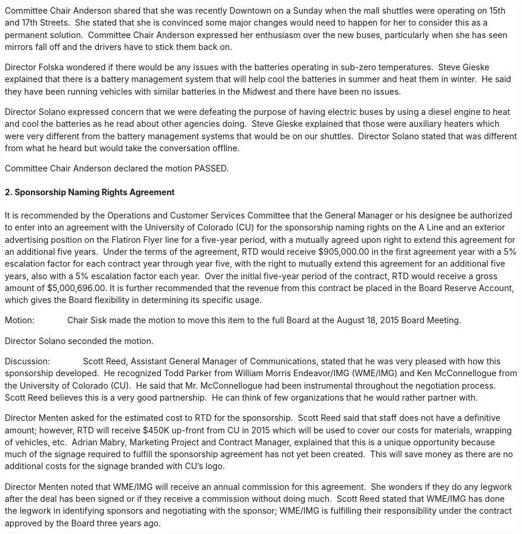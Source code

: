 Committee Chair Anderson shared that she was recently Downtown on a Sunday when the mall shuttles were operating on 15th and 17th Streets.  She stated that she is convinced some major changes would need to happen for her to consider this as a permanent solution.  Committee Chair Anderson expressed her enthusiasm over the new buses, particularly when she has seen mirrors fall off and the drivers have to stick them back on.

Director Folska wondered if there would be any issues with the batteries operating in sub-zero temperatures.  Steve Gieske explained that there is a battery management system that will help cool the batteries in summer and heat them in winter.  He said they have been running vehicles with similar batteries in the Midwest and there have been no issues.

Director Solano expressed concern that we were defeating the purpose of having electric buses by using a diesel engine to heat and cool the batteries as he read about other agencies doing.  Steve Gieske explained that those were auxiliary heaters which were very different from the battery management systems that would be on our shuttles.  Director Solano stated that was different from what he heard but would take the conversation offline.

Committee Chair Anderson declared the motion PASSED.

#### 2. Sponsorship Naming Rights Agreement

It is recommended by the Operations and Customer Services Committee that the General Manager or his designee be authorized to enter into an agreement with the University of Colorado (CU) for the sponsorship naming rights on the A Line and an exterior advertising position on the Flatiron Flyer line for a five-year period, with a mutually agreed upon right to extend this agreement for an additional five years.  Under the terms of the agreement, RTD would receive $905,000.00 in the first agreement year with a 5% escalation factor for each contract year through year five, with the right to mutually extend this agreement for an additional five years, also with a 5% escalation factor each year.  Over the initial five-year period of the contract, RTD would receive a gross amount of $5,000,696.00. It is further recommended that the revenue from this contract be placed in the Board Reserve Account, which gives the Board flexibility in determining its specific usage.

Motion:              Chair Sisk made the motion to move this item to the full Board at the August 18, 2015 Board Meeting.

Director Solano seconded the motion.

Discussion:              Scott Reed, Assistant General Manager of Communications, stated that he was very pleased with how this sponsorship developed.  He recognized Todd Parker from William Morris Endeavor/IMG (WME/IMG) and Ken McConnellogue from the University of Colorado (CU).  He said that Mr. McConnellogue had been instrumental throughout the negotiation process.  Scott Reed believes this is a very good partnership.  He can think of few organizations that he would rather partner with.

Director Menten asked for the estimated cost to RTD for the sponsorship.  Scott Reed said that staff does not have a definitive amount; however, RTD will receive $450K up-front from CU in 2015 which will be used to cover our costs for materials, wrapping of vehicles, etc.  Adrian Mabry, Marketing Project and Contract Manager, explained that this is a unique opportunity because much of the signage required to fulfill the sponsorship agreement has not yet been created.  This will save money as there are no additional costs for the signage branded with CU’s logo.

Director Menten noted that WME/IMG will receive an annual commission for this agreement.  She wonders if they do any legwork after the deal has been signed or if they receive a commission without doing much.  Scott Reed stated that WME/IMG has done the legwork in identifying sponsors and negotiating with the sponsor; WME/IMG is fulfilling their responsibility under the contract approved by the Board three years ago.
